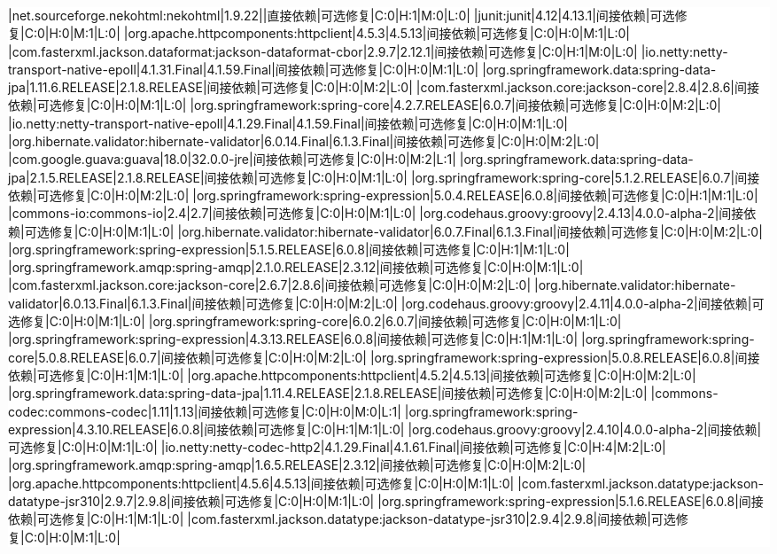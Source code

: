 |net.sourceforge.nekohtml:nekohtml|1.9.22||直接依赖|可选修复|C:0|H:1|M:0|L:0|
|junit:junit|4.12|4.13.1|间接依赖|可选修复|C:0|H:0|M:1|L:0|
|org.apache.httpcomponents:httpclient|4.5.3|4.5.13|间接依赖|可选修复|C:0|H:0|M:1|L:0|
|com.fasterxml.jackson.dataformat:jackson-dataformat-cbor|2.9.7|2.12.1|间接依赖|可选修复|C:0|H:1|M:0|L:0|
|io.netty:netty-transport-native-epoll|4.1.31.Final|4.1.59.Final|间接依赖|可选修复|C:0|H:0|M:1|L:0|
|org.springframework.data:spring-data-jpa|1.11.6.RELEASE|2.1.8.RELEASE|间接依赖|可选修复|C:0|H:0|M:2|L:0|
|com.fasterxml.jackson.core:jackson-core|2.8.4|2.8.6|间接依赖|可选修复|C:0|H:0|M:1|L:0|
|org.springframework:spring-core|4.2.7.RELEASE|6.0.7|间接依赖|可选修复|C:0|H:0|M:2|L:0|
|io.netty:netty-transport-native-epoll|4.1.29.Final|4.1.59.Final|间接依赖|可选修复|C:0|H:0|M:1|L:0|
|org.hibernate.validator:hibernate-validator|6.0.14.Final|6.1.3.Final|间接依赖|可选修复|C:0|H:0|M:2|L:0|
|com.google.guava:guava|18.0|32.0.0-jre|间接依赖|可选修复|C:0|H:0|M:2|L:1|
|org.springframework.data:spring-data-jpa|2.1.5.RELEASE|2.1.8.RELEASE|间接依赖|可选修复|C:0|H:0|M:1|L:0|
|org.springframework:spring-core|5.1.2.RELEASE|6.0.7|间接依赖|可选修复|C:0|H:0|M:2|L:0|
|org.springframework:spring-expression|5.0.4.RELEASE|6.0.8|间接依赖|可选修复|C:0|H:1|M:1|L:0|
|commons-io:commons-io|2.4|2.7|间接依赖|可选修复|C:0|H:0|M:1|L:0|
|org.codehaus.groovy:groovy|2.4.13|4.0.0-alpha-2|间接依赖|可选修复|C:0|H:0|M:1|L:0|
|org.hibernate.validator:hibernate-validator|6.0.7.Final|6.1.3.Final|间接依赖|可选修复|C:0|H:0|M:2|L:0|
|org.springframework:spring-expression|5.1.5.RELEASE|6.0.8|间接依赖|可选修复|C:0|H:1|M:1|L:0|
|org.springframework.amqp:spring-amqp|2.1.0.RELEASE|2.3.12|间接依赖|可选修复|C:0|H:0|M:1|L:0|
|com.fasterxml.jackson.core:jackson-core|2.6.7|2.8.6|间接依赖|可选修复|C:0|H:0|M:2|L:0|
|org.hibernate.validator:hibernate-validator|6.0.13.Final|6.1.3.Final|间接依赖|可选修复|C:0|H:0|M:2|L:0|
|org.codehaus.groovy:groovy|2.4.11|4.0.0-alpha-2|间接依赖|可选修复|C:0|H:0|M:1|L:0|
|org.springframework:spring-core|6.0.2|6.0.7|间接依赖|可选修复|C:0|H:0|M:1|L:0|
|org.springframework:spring-expression|4.3.13.RELEASE|6.0.8|间接依赖|可选修复|C:0|H:1|M:1|L:0|
|org.springframework:spring-core|5.0.8.RELEASE|6.0.7|间接依赖|可选修复|C:0|H:0|M:2|L:0|
|org.springframework:spring-expression|5.0.8.RELEASE|6.0.8|间接依赖|可选修复|C:0|H:1|M:1|L:0|
|org.apache.httpcomponents:httpclient|4.5.2|4.5.13|间接依赖|可选修复|C:0|H:0|M:2|L:0|
|org.springframework.data:spring-data-jpa|1.11.4.RELEASE|2.1.8.RELEASE|间接依赖|可选修复|C:0|H:0|M:2|L:0|
|commons-codec:commons-codec|1.11|1.13|间接依赖|可选修复|C:0|H:0|M:0|L:1|
|org.springframework:spring-expression|4.3.10.RELEASE|6.0.8|间接依赖|可选修复|C:0|H:1|M:1|L:0|
|org.codehaus.groovy:groovy|2.4.10|4.0.0-alpha-2|间接依赖|可选修复|C:0|H:0|M:1|L:0|
|io.netty:netty-codec-http2|4.1.29.Final|4.1.61.Final|间接依赖|可选修复|C:0|H:4|M:2|L:0|
|org.springframework.amqp:spring-amqp|1.6.5.RELEASE|2.3.12|间接依赖|可选修复|C:0|H:0|M:2|L:0|
|org.apache.httpcomponents:httpclient|4.5.6|4.5.13|间接依赖|可选修复|C:0|H:0|M:1|L:0|
|com.fasterxml.jackson.datatype:jackson-datatype-jsr310|2.9.7|2.9.8|间接依赖|可选修复|C:0|H:0|M:1|L:0|
|org.springframework:spring-expression|5.1.6.RELEASE|6.0.8|间接依赖|可选修复|C:0|H:1|M:1|L:0|
|com.fasterxml.jackson.datatype:jackson-datatype-jsr310|2.9.4|2.9.8|间接依赖|可选修复|C:0|H:0|M:1|L:0|
